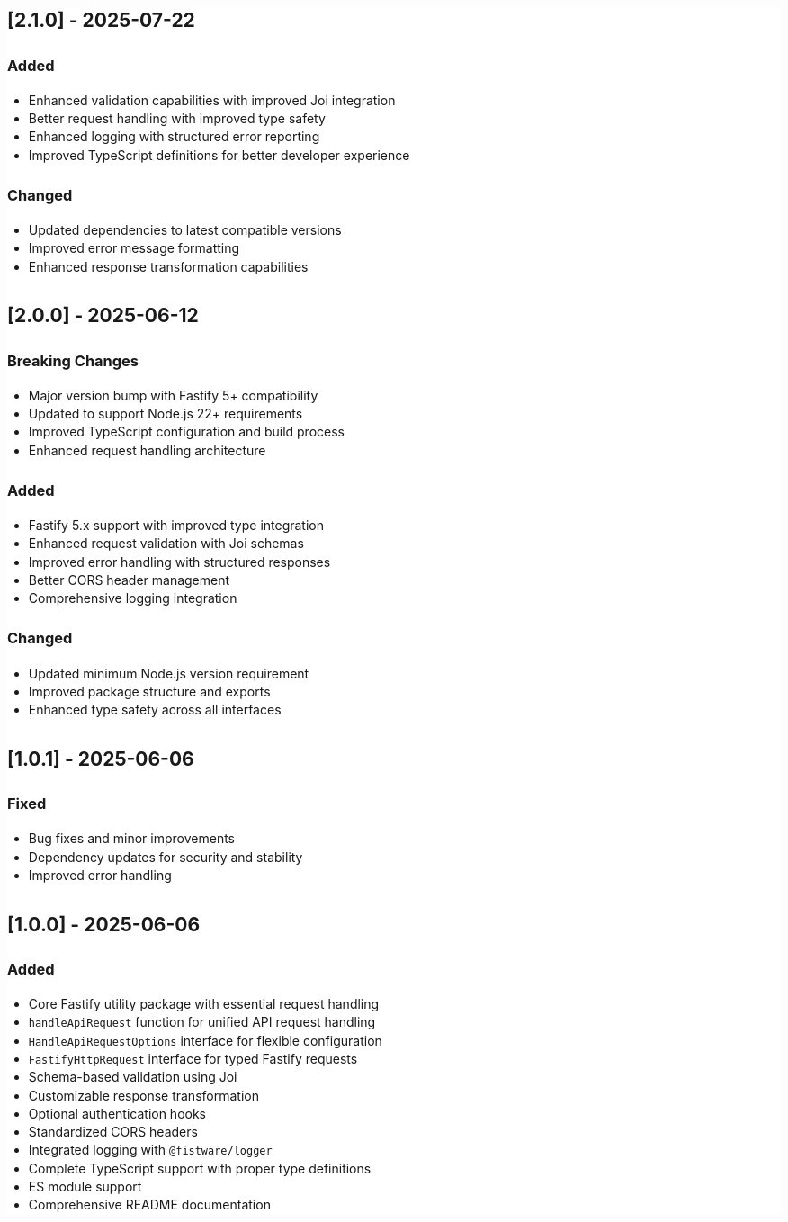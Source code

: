 ## [2.1.0] - 2025-07-22

### Added
- Enhanced validation capabilities with improved Joi integration
- Better request handling with improved type safety
- Enhanced logging with structured error reporting
- Improved TypeScript definitions for better developer experience

### Changed
- Updated dependencies to latest compatible versions
- Improved error message formatting
- Enhanced response transformation capabilities

## [2.0.0] - 2025-06-12

### Breaking Changes
- Major version bump with Fastify 5+ compatibility
- Updated to support Node.js 22+ requirements
- Improved TypeScript configuration and build process
- Enhanced request handling architecture

### Added
- Fastify 5.x support with improved type integration
- Enhanced request validation with Joi schemas
- Improved error handling with structured responses
- Better CORS header management
- Comprehensive logging integration

### Changed
- Updated minimum Node.js version requirement
- Improved package structure and exports
- Enhanced type safety across all interfaces

## [1.0.1] - 2025-06-06

### Fixed
- Bug fixes and minor improvements
- Dependency updates for security and stability
- Improved error handling

## [1.0.0] - 2025-06-06

### Added
- Core Fastify utility package with essential request handling
- `handleApiRequest` function for unified API request handling
- `HandleApiRequestOptions` interface for flexible configuration
- `FastifyHttpRequest` interface for typed Fastify requests
- Schema-based validation using Joi
- Customizable response transformation
- Optional authentication hooks
- Standardized CORS headers
- Integrated logging with `@fistware/logger`
- Complete TypeScript support with proper type definitions
- ES module support
- Comprehensive README documentation

